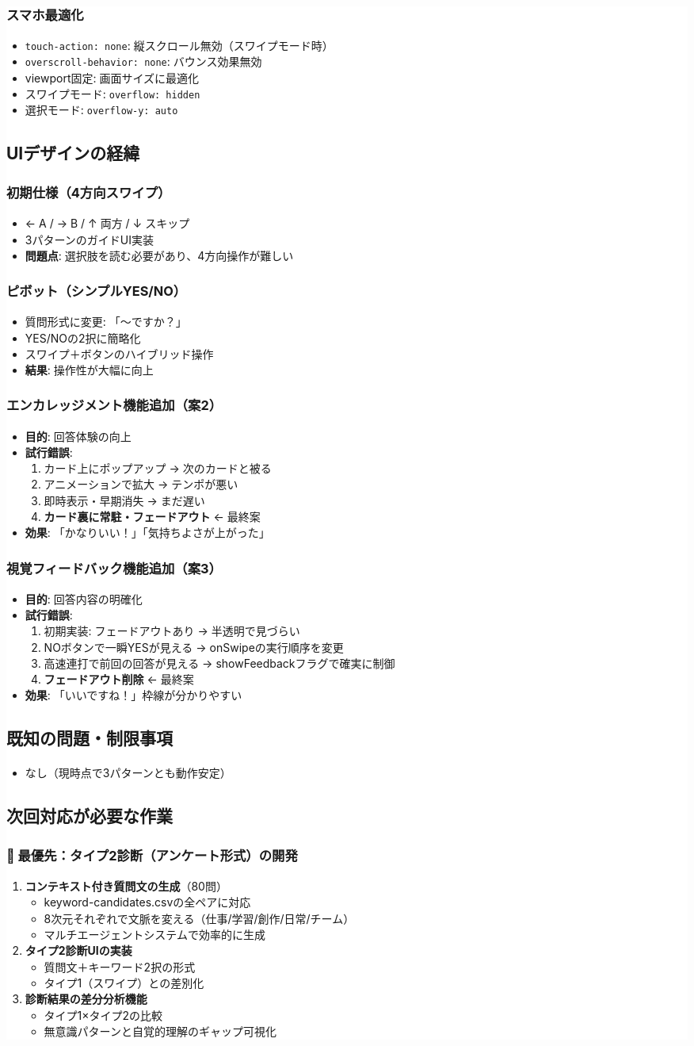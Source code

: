 ### スマホ最適化
- `touch-action: none`: 縦スクロール無効（スワイプモード時）
- `overscroll-behavior: none`: バウンス効果無効
- viewport固定: 画面サイズに最適化
- スワイプモード: `overflow: hidden`
- 選択モード: `overflow-y: auto`

## UIデザインの経緯

### 初期仕様（4方向スワイプ）
- ← A / → B / ↑ 両方 / ↓ スキップ
- 3パターンのガイドUI実装
- **問題点**: 選択肢を読む必要があり、4方向操作が難しい

### ピボット（シンプルYES/NO）
- 質問形式に変更: 「〜ですか？」
- YES/NOの2択に簡略化
- スワイプ＋ボタンのハイブリッド操作
- **結果**: 操作性が大幅に向上

### エンカレッジメント機能追加（案2）
- **目的**: 回答体験の向上
- **試行錯誤**:
  1. カード上にポップアップ → 次のカードと被る
  2. アニメーションで拡大 → テンポが悪い
  3. 即時表示・早期消失 → まだ遅い
  4. **カード裏に常駐・フェードアウト** ← 最終案
- **効果**: 「かなりいい！」「気持ちよさが上がった」

### 視覚フィードバック機能追加（案3）
- **目的**: 回答内容の明確化
- **試行錯誤**:
  1. 初期実装: フェードアウトあり → 半透明で見づらい
  2. NOボタンで一瞬YESが見える → onSwipeの実行順序を変更
  3. 高速連打で前回の回答が見える → showFeedbackフラグで確実に制御
  4. **フェードアウト削除** ← 最終案
- **効果**: 「いいですね！」枠線が分かりやすい

## 既知の問題・制限事項
- なし（現時点で3パターンとも動作安定）

## 次回対応が必要な作業

### 🎯 最優先：タイプ2診断（アンケート形式）の開発
1. **コンテキスト付き質問文の生成**（80問）
   - keyword-candidates.csvの全ペアに対応
   - 8次元それぞれで文脈を変える（仕事/学習/創作/日常/チーム）
   - マルチエージェントシステムで効率的に生成
2. **タイプ2診断UIの実装**
   - 質問文＋キーワード2択の形式
   - タイプ1（スワイプ）との差別化
3. **診断結果の差分分析機能**
   - タイプ1×タイプ2の比較
   - 無意識パターンと自覚的理解のギャップ可視化
